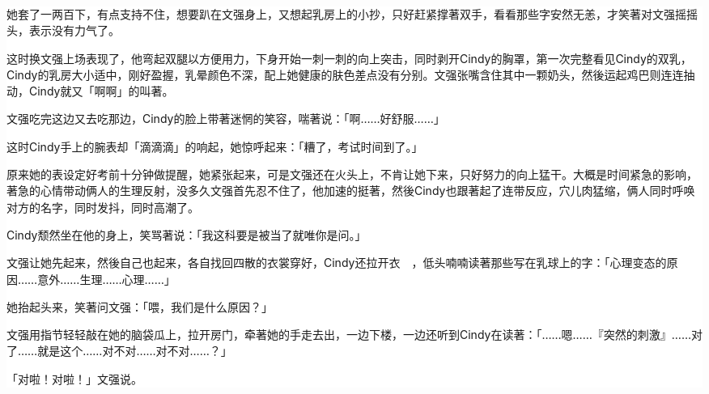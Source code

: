 她套了一两百下，有点支持不住，想要趴在文强身上，又想起乳房上的小抄，只好赶紧撑著双手，看看那些字安然无恙，才笑著对文强摇摇头，表示没有力气了。 

这时换文强上场表现了，他弯起双腿以方便用力，下身开始一刺一刺的向上突击，同时剥开Cindy的胸罩，第一次完整看见Cindy的双乳，Cindy的乳房大小适中，刚好盈握，乳晕颜色不深，配上她健康的肤色差点没有分别。文强张嘴含住其中一颗奶头，然後运起鸡巴则连连抽动，Cindy就又「啊啊」的叫著。 

文强吃完这边又去吃那边，Cindy的脸上带著迷惘的笑容，喘著说：「啊……好舒服……」

这时Cindy手上的腕表却「滴滴滴」的响起，她惊呼起来：「糟了，考试时间到了。」

原来她的表设定好考前十分钟做提醒，她紧张起来，可是文强还在火头上，不肯让她下来，只好努力的向上猛干。大概是时间紧急的影响，著急的心情带动俩人的生理反射，没多久文强首先忍不住了，他加速的挺著，然後Cindy也跟著起了连带反应，穴儿肉猛缩，俩人同时呼唤对方的名字，同时发抖，同时高潮了。 

Cindy颓然坐在他的身上，笑骂著说：「我这科要是被当了就唯你是问。」

文强让她先起来，然後自己也起来，各自找回四散的衣裳穿好，Cindy还拉开衣　，低头喃喃读著那些写在乳球上的字：「心理变态的原因……意外……生理……心理……」 

她抬起头来，笑著问文强：「喂，我们是什么原因？」

文强用指节轻轻敲在她的脑袋瓜上，拉开房门，牵著她的手走去出，一边下楼，一边还听到Cindy在读著：「……嗯……『突然的刺激』……对了……就是这个……对不对……对不对……？」

「对啦！对啦！」文强说。 
